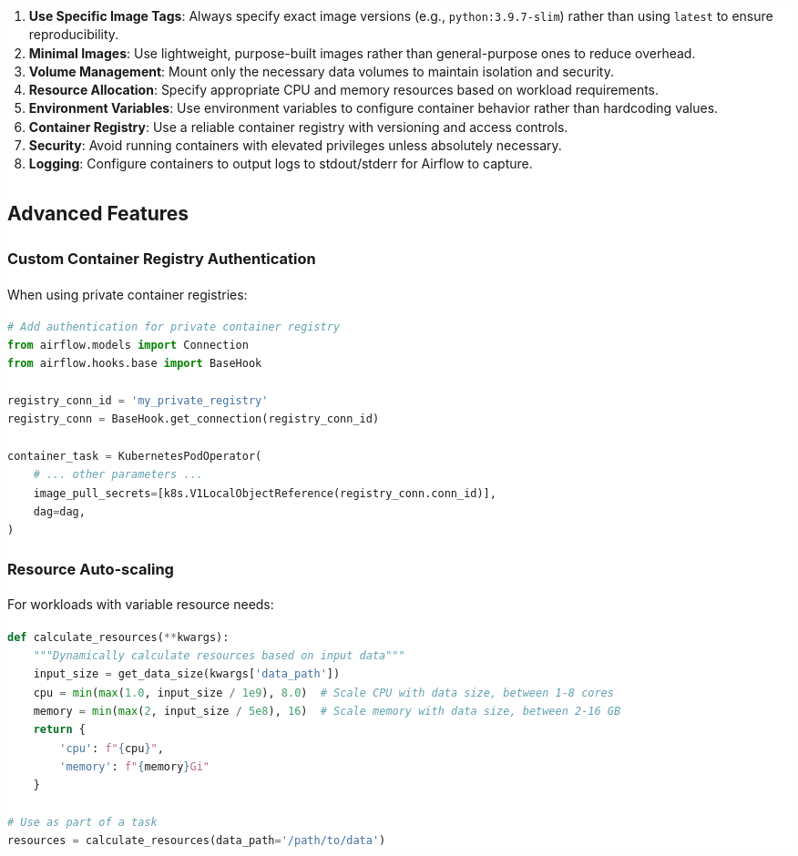 1. **Use Specific Image Tags**: Always specify exact image versions (e.g., `python:3.9.7-slim`) rather than using `latest` to ensure reproducibility.
2. **Minimal Images**: Use lightweight, purpose-built images rather than general-purpose ones to reduce overhead.
3. **Volume Management**: Mount only the necessary data volumes to maintain isolation and security.
4. **Resource Allocation**: Specify appropriate CPU and memory resources based on workload requirements.
5. **Environment Variables**: Use environment variables to configure container behavior rather than hardcoding values.
6. **Container Registry**: Use a reliable container registry with versioning and access controls.
7. **Security**: Avoid running containers with elevated privileges unless absolutely necessary.
8. **Logging**: Configure containers to output logs to stdout/stderr for Airflow to capture.

## Advanced Features

### Custom Container Registry Authentication

When using private container registries:

```python
# Add authentication for private container registry
from airflow.models import Connection
from airflow.hooks.base import BaseHook

registry_conn_id = 'my_private_registry'
registry_conn = BaseHook.get_connection(registry_conn_id)

container_task = KubernetesPodOperator(
    # ... other parameters ...
    image_pull_secrets=[k8s.V1LocalObjectReference(registry_conn.conn_id)],
    dag=dag,
)
```

### Resource Auto-scaling

For workloads with variable resource needs:

```python
def calculate_resources(**kwargs):
    """Dynamically calculate resources based on input data"""
    input_size = get_data_size(kwargs['data_path'])
    cpu = min(max(1.0, input_size / 1e9), 8.0)  # Scale CPU with data size, between 1-8 cores
    memory = min(max(2, input_size / 5e8), 16)  # Scale memory with data size, between 2-16 GB
    return {
        'cpu': f"{cpu}",
        'memory': f"{memory}Gi"
    }

# Use as part of a task
resources = calculate_resources(data_path='/path/to/data')
```
